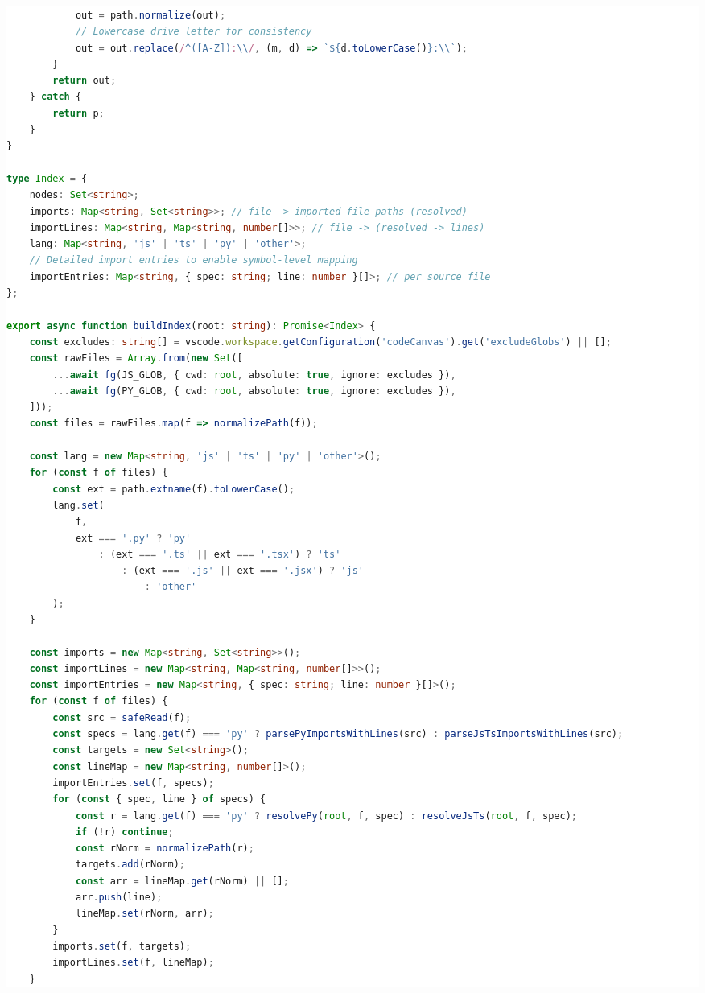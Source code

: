 ```typescript
            out = path.normalize(out);
            // Lowercase drive letter for consistency
            out = out.replace(/^([A-Z]):\\/, (m, d) => `${d.toLowerCase()}:\\`);
        }
        return out;
    } catch {
        return p;
    }
}

type Index = {
    nodes: Set<string>;
    imports: Map<string, Set<string>>; // file -> imported file paths (resolved)
    importLines: Map<string, Map<string, number[]>>; // file -> (resolved -> lines)
    lang: Map<string, 'js' | 'ts' | 'py' | 'other'>;
    // Detailed import entries to enable symbol-level mapping
    importEntries: Map<string, { spec: string; line: number }[]>; // per source file
};

export async function buildIndex(root: string): Promise<Index> {
    const excludes: string[] = vscode.workspace.getConfiguration('codeCanvas').get('excludeGlobs') || [];
    const rawFiles = Array.from(new Set([
        ...await fg(JS_GLOB, { cwd: root, absolute: true, ignore: excludes }),
        ...await fg(PY_GLOB, { cwd: root, absolute: true, ignore: excludes }),
    ]));
    const files = rawFiles.map(f => normalizePath(f));

    const lang = new Map<string, 'js' | 'ts' | 'py' | 'other'>();
    for (const f of files) {
        const ext = path.extname(f).toLowerCase();
        lang.set(
            f,
            ext === '.py' ? 'py'
                : (ext === '.ts' || ext === '.tsx') ? 'ts'
                    : (ext === '.js' || ext === '.jsx') ? 'js'
                        : 'other'
        );
    }

    const imports = new Map<string, Set<string>>();
    const importLines = new Map<string, Map<string, number[]>>();
    const importEntries = new Map<string, { spec: string; line: number }[]>();
    for (const f of files) {
        const src = safeRead(f);
        const specs = lang.get(f) === 'py' ? parsePyImportsWithLines(src) : parseJsTsImportsWithLines(src);
        const targets = new Set<string>();
        const lineMap = new Map<string, number[]>();
        importEntries.set(f, specs);
        for (const { spec, line } of specs) {
            const r = lang.get(f) === 'py' ? resolvePy(root, f, spec) : resolveJsTs(root, f, spec);
            if (!r) continue;
            const rNorm = normalizePath(r);
            targets.add(rNorm);
            const arr = lineMap.get(rNorm) || [];
            arr.push(line);
            lineMap.set(rNorm, arr);
        }
        imports.set(f, targets);
        importLines.set(f, lineMap);
    }

```